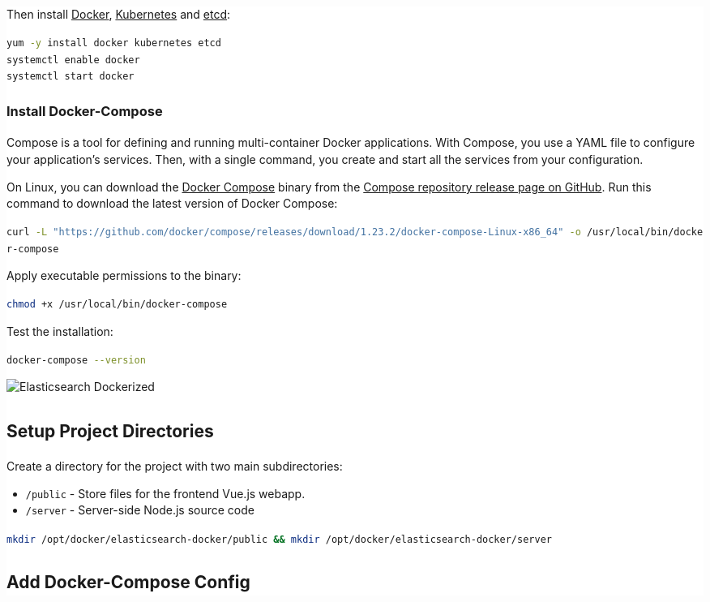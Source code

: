 Then install [Docker](https://www.docker.com/), [Kubernetes](https://kubernetes.io) and [etcd](https://coreos.com/etcd/docs/latest/):

```bash
yum -y install docker kubernetes etcd
systemctl enable docker 
systemctl start docker
```


### Install Docker-Compose

Compose is a tool for defining and running multi-container Docker applications. With Compose, you use a YAML file to configure your application’s services. Then, with a single command, you create and start all the services from your configuration.


On Linux, you can download the [Docker Compose](https://docs.docker.com/compose/install/) binary from the [Compose repository release page on GitHub](https://github.com/docker/compose/releases). Run this command to download the latest version of Docker Compose:


```bash
curl -L "https://github.com/docker/compose/releases/download/1.23.2/docker-compose-Linux-x86_64" -o /usr/local/bin/docker-compose
```


Apply executable permissions to the binary:


```bash
chmod +x /usr/local/bin/docker-compose
```


Test the installation:


```bash
docker-compose --version
```


![Elasticsearch Dockerized](./Elasticsearch_Dockerized_01.png)



## Setup Project Directories

Create a directory for the project with two main subdirectories:

* `/public` - Store files for the frontend Vue.js webapp.
* `/server` - Server-side Node.js source code


```bash
mkdir /opt/docker/elasticsearch-docker/public && mkdir /opt/docker/elasticsearch-docker/server
```


## Add Docker-Compose Config
